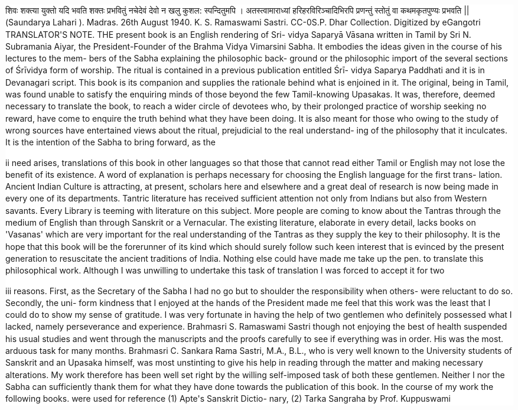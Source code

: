 शिवः शक्त्या युक्तो यदि भवति शक्तः प्रभवितुं नचेदेवं देवो न खलु कुशल: स्पन्दितुमपि । अतस्त्वामाराध्यां हरिहरविरिञ्चादिभिरपि 
प्रणन्तुं स्तोतुं वा कथमकृतपुण्यः प्रभवति || 
(Saundarya Lahari ). 
Madras. 
26th August 1940. 
K. S. Ramaswami Sastri. 
CC-0S.P. Dhar Collection. Digitized by eGangotri 
TRANSLATOR'S NOTE. 
THE present book is an English rendering of Sri- vidya Saparyā Vāsana written in Tamil by Sri N. Subramania Aiyar, the President-Founder of the Brahma Vidya Vimarsini Sabha. It embodies the ideas given in the course of his lectures to the mem- bers of the Sabha explaining the philosophic back- ground or the philosophic import of the several sections of Śrīvidya form of worship. The ritual is contained in a previous publication entitled Śrī- vidya Saparya Paddhati and it is in Devanagari script. This book is its companion and supplies the rationale behind what is enjoined in it. 
The original, being in Tamil, was found unable to satisfy the enquiring minds of those beyond the few Tamil-knowing Upasakas. It was, therefore, deemed necessary to translate the book, to reach a wider circle of devotees who, by their prolonged practice of worship seeking no reward, have come to enquire the truth behind what they have been doing. It is also meant for those who owing to the study of wrong sources have entertained views about the ritual, prejudicial to the real understand- ing of the philosophy that it inculcates. It is the intention of the Sabha to bring forward, as the 
 
ii 
need arises, translations of this book in other languages so that those that cannot read either Tamil or English may not lose the benefit of its existence. 
A word of explanation is perhaps necessary for choosing the English language for the first trans- lation. Ancient Indian Culture is attracting, at present, scholars here and elsewhere and a great deal of research is now being made in every one of its departments. Tantric literature has received sufficient attention not only from Indians but also from Western savants. Every Library is teeming with literature on this subject. More people are coming to know about the Tantras through the medium of English than through Sanskrit or a Vernacular. The existing literature, elaborate in every detail, lacks books on 'Vasanas' which are very important for the real understanding of the Tantras as they supply the key to their philosophy. It is the hope that this book will be the forerunner of its kind which should surely follow such keen interest that is evinced by the present generation to resuscitate the ancient traditions of India. Nothing else could have made me take up the pen. to translate this philosophical work. 
Although I was unwilling to undertake this task of translation I was forced to accept it for two 
 
iii 
reasons. First, as the Secretary of the Sabha I had no go but to shoulder the responsibility when others- were reluctant to do so. Secondly, the uni- form kindness that I enjoyed at the hands of the President made me feel that this work was the least that I could do to show my sense of gratitude. I was very fortunate in having the help of two gentlemen who definitely possessed what I lacked, namely perseverance and experience. Brahmasri S. Ramaswami Sastri though not enjoying the best of health suspended his usual studies and went through the manuscripts and the proofs carefully to see if everything was in order. His was the most. arduous task for many months. Brahmasri C. Sankara Rama Sastri, M.A., B.L., who is very well known to the University students of Sanskrit and an Upasaka himself, was most unstinting to give his help in reading through the matter and making necessary alterations. My work therefore has been well set right by the willing self-imposed task of both these gentlemen. Neither I nor the Sabha can sufficiently thank them for what they have done towards the publication of this book. 
In the course of my work the following books. were used for reference (1) Apte's Sanskrit Dictio- nary, (2) Tarka Sangraha by Prof. Kuppuswami 
 